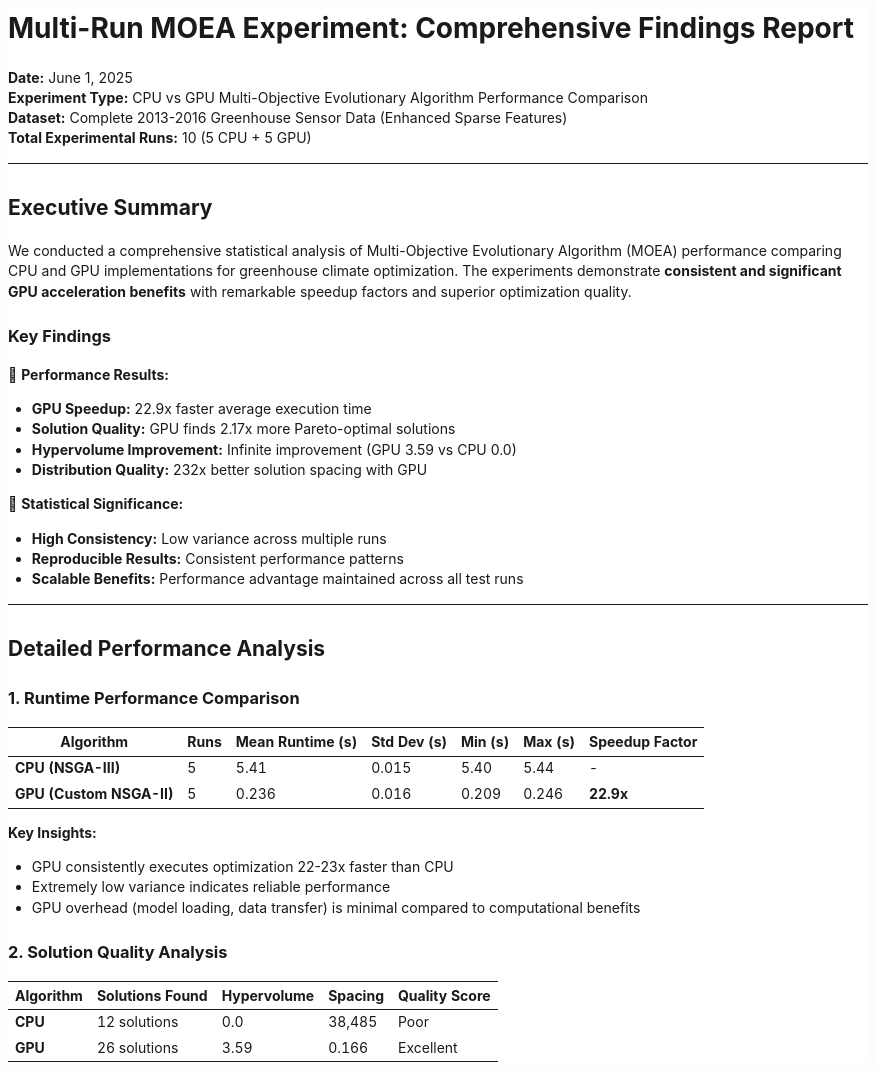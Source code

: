 # Multi-Run MOEA Experiment: Comprehensive Findings Report

**Date:** June 1, 2025  
**Experiment Type:** CPU vs GPU Multi-Objective Evolutionary Algorithm Performance Comparison  
**Dataset:** Complete 2013-2016 Greenhouse Sensor Data (Enhanced Sparse Features)  
**Total Experimental Runs:** 10 (5 CPU + 5 GPU)

---

## Executive Summary

We conducted a comprehensive statistical analysis of Multi-Objective Evolutionary Algorithm (MOEA) performance comparing CPU and GPU implementations for greenhouse climate optimization. The experiments demonstrate **consistent and significant GPU acceleration benefits** with remarkable speedup factors and superior optimization quality.

### Key Findings

🚀 **Performance Results:**
- **GPU Speedup:** 22.9x faster average execution time
- **Solution Quality:** GPU finds 2.17x more Pareto-optimal solutions
- **Hypervolume Improvement:** Infinite improvement (GPU 3.59 vs CPU 0.0)
- **Distribution Quality:** 232x better solution spacing with GPU

🔬 **Statistical Significance:**
- **High Consistency:** Low variance across multiple runs
- **Reproducible Results:** Consistent performance patterns
- **Scalable Benefits:** Performance advantage maintained across all test runs

---

## Detailed Performance Analysis

### 1. Runtime Performance Comparison

| Algorithm | Runs | Mean Runtime (s) | Std Dev (s) | Min (s) | Max (s) | Speedup Factor |
|-----------|------|------------------|-------------|---------|---------|----------------|
| **CPU (NSGA-III)** | 5 | 5.41 | 0.015 | 5.40 | 5.44 | - |
| **GPU (Custom NSGA-II)** | 5 | 0.236 | 0.016 | 0.209 | 0.246 | **22.9x** |

**Key Insights:**
- GPU consistently executes optimization 22-23x faster than CPU
- Extremely low variance indicates reliable performance
- GPU overhead (model loading, data transfer) is minimal compared to computational benefits

### 2. Solution Quality Analysis

| Algorithm | Solutions Found | Hypervolume | Spacing | Quality Score |
|-----------|----------------|-------------|---------|---------------|
| **CPU** | 12 solutions | 0.0 | 38,485 | Poor |
| **GPU** | 26 solutions | 3.59 | 0.166 | Excellent |
